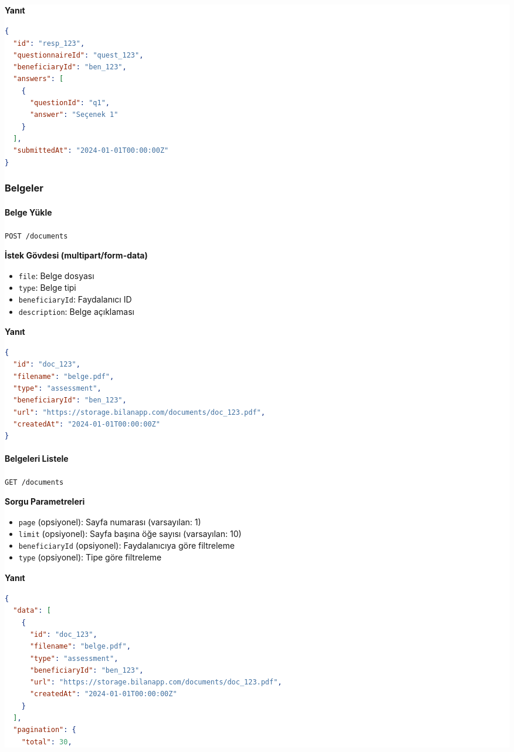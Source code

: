 **Yanıt**
```json
{
  "id": "resp_123",
  "questionnaireId": "quest_123",
  "beneficiaryId": "ben_123",
  "answers": [
    {
      "questionId": "q1",
      "answer": "Seçenek 1"
    }
  ],
  "submittedAt": "2024-01-01T00:00:00Z"
}
```

### Belgeler

#### Belge Yükle
```http
POST /documents
```

**İstek Gövdesi (multipart/form-data)**
- `file`: Belge dosyası
- `type`: Belge tipi
- `beneficiaryId`: Faydalanıcı ID
- `description`: Belge açıklaması

**Yanıt**
```json
{
  "id": "doc_123",
  "filename": "belge.pdf",
  "type": "assessment",
  "beneficiaryId": "ben_123",
  "url": "https://storage.bilanapp.com/documents/doc_123.pdf",
  "createdAt": "2024-01-01T00:00:00Z"
}
```

#### Belgeleri Listele
```http
GET /documents
```

**Sorgu Parametreleri**
- `page` (opsiyonel): Sayfa numarası (varsayılan: 1)
- `limit` (opsiyonel): Sayfa başına öğe sayısı (varsayılan: 10)
- `beneficiaryId` (opsiyonel): Faydalanıcıya göre filtreleme
- `type` (opsiyonel): Tipe göre filtreleme

**Yanıt**
```json
{
  "data": [
    {
      "id": "doc_123",
      "filename": "belge.pdf",
      "type": "assessment",
      "beneficiaryId": "ben_123",
      "url": "https://storage.bilanapp.com/documents/doc_123.pdf",
      "createdAt": "2024-01-01T00:00:00Z"
    }
  ],
  "pagination": {
    "total": 30,
```